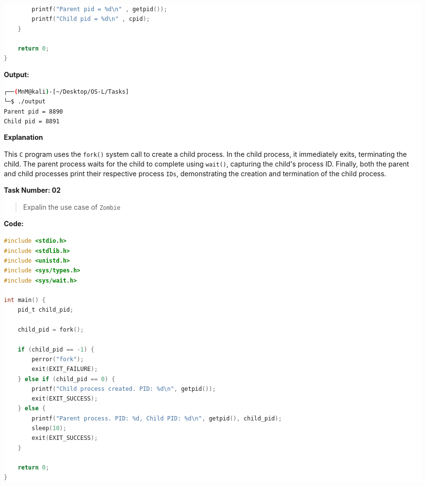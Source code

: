 ```C
        printf("Parent pid = %d\n" , getpid());
        printf("Child pid = %d\n" , cpid);
    }

    return 0;
}
```

**Output:**

```bash
┌──(MnM@kali)-[~/Desktop/OS-L/Tasks]
└─$ ./output
Parent pid = 8890
Child pid = 8891
```

**Explanation**

This `C` program uses the `fork()` system call to create a child process. In the child process, it immediately exits, terminating the child. The parent process waits for the child to complete using `wait()`, capturing the child's process ID. Finally, both the parent and child processes print their respective process `IDs`, demonstrating the creation and termination of the child process.

**Task Number: 02**

> Expalin the use case of `Zombie`

**Code:**

```C
#include <stdio.h>
#include <stdlib.h>
#include <unistd.h>
#include <sys/types.h>
#include <sys/wait.h>

int main() {
    pid_t child_pid;

    child_pid = fork();

    if (child_pid == -1) {
        perror("fork");
        exit(EXIT_FAILURE);
    } else if (child_pid == 0) {
        printf("Child process created. PID: %d\n", getpid());
        exit(EXIT_SUCCESS);
    } else {
        printf("Parent process. PID: %d, Child PID: %d\n", getpid(), child_pid);
        sleep(10);
        exit(EXIT_SUCCESS);
    }

    return 0;
}
```
